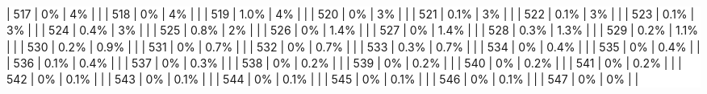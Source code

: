 | 517 | 0% | 4% |  |
| 518 | 0% | 4% |  |
| 519 | 1.0% | 4% |  |
| 520 | 0% | 3% |  |
| 521 | 0.1% | 3% |  |
| 522 | 0.1% | 3% |  |
| 523 | 0.1% | 3% |  |
| 524 | 0.4% | 3% |  |
| 525 | 0.8% | 2% |  |
| 526 | 0% | 1.4% |  |
| 527 | 0% | 1.4% |  |
| 528 | 0.3% | 1.3% |  |
| 529 | 0.2% | 1.1% |  |
| 530 | 0.2% | 0.9% |  |
| 531 | 0% | 0.7% |  |
| 532 | 0% | 0.7% |  |
| 533 | 0.3% | 0.7% |  |
| 534 | 0% | 0.4% |  |
| 535 | 0% | 0.4% |  |
| 536 | 0.1% | 0.4% |  |
| 537 | 0% | 0.3% |  |
| 538 | 0% | 0.2% |  |
| 539 | 0% | 0.2% |  |
| 540 | 0% | 0.2% |  |
| 541 | 0% | 0.2% |  |
| 542 | 0% | 0.1% |  |
| 543 | 0% | 0.1% |  |
| 544 | 0% | 0.1% |  |
| 545 | 0% | 0.1% |  |
| 546 | 0% | 0.1% |  |
| 547 | 0% | 0% |  |
